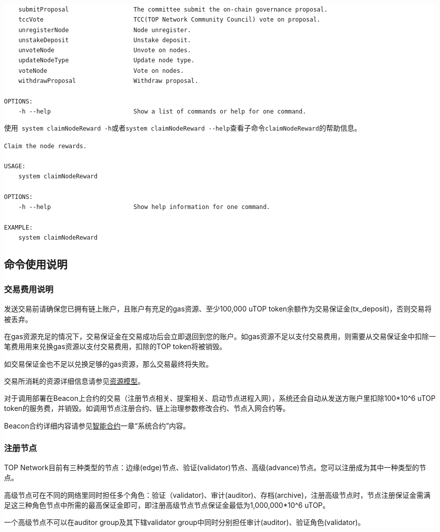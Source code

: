 ```
    submitProposal                  The committee submit the on-chain governance proposal.
    tccVote                         TCC(TOP Network Community Council) vote on proposal.
    unregisterNode                  Node unregister.
    unstakeDeposit                  Unstake deposit.
    unvoteNode                      Unvote on nodes.
    updateNodeType                  Update node type.
    voteNode                        Vote on nodes.
    withdrawProposal                Withdraw proposal.

OPTIONS:
    -h --help                       Show a list of commands or help for one command.
```

使用` system claimNodeReward -h`或者`system claimNodeReward --help`查看子命令`claimNodeReward`的帮助信息。

```
Claim the node rewards.

USAGE:
    system claimNodeReward

OPTIONS:
    -h --help                       Show help information for one command.

EXAMPLE:
    system claimNodeReward
```

## 命令使用说明

### 交易费用说明

发送交易前请确保您已拥有链上账户，且账户有充足的gas资源、至少100,000 uTOP token余额作为交易保证金(tx_deposit)，否则交易将被丢弃。

在gas资源充足的情况下，交易保证金在交易成功后会立即退回到您的账户。如gas资源不足以支付交易费用，则需要从交易保证金中扣除一笔费用用来兑换gas资源以支付交易费用，扣除的TOP token将被销毁。

如交易保证金也不足以兑换足够的gas资源，那么交易最终将失败。

交易所消耗的资源详细信息请参见[资源模型](docs-cn/AboutTOPNetwork/Protocol/ResourceModel.md)。

对于调用部署在Beacon上合约的交易（注册节点相关、提案相关、启动节点进程入网），系统还会自动从发送方账户里扣除100*10^6 uTOP token的服务费，并销毁。如调用节点注册合约、链上治理参数修改合约、节点入网合约等。

Beacon合约详细内容请参见[智能合约](AboutTOP/Network/SmartContract/SmartContract.md)一章“系统合约”内容。

### 注册节点

TOP Network目前有三种类型的节点：边缘(edge)节点、验证(validator)节点、高级(advance)节点。您可以注册成为其中一种类型的节点。

高级节点可在不同的网络里同时担任多个角色：验证（validator)、审计(auditor)、存档(archive)，注册高级节点时，节点注册保证金需满足这三种角色节点中所需的最高保证金即可，即注册高级节点节点保证金最低为1,000,000*10^6 uTOP。

一个高级节点不可以在auditor group及其下辖validator group中同时分别担任审计(auditor)、验证角色(validator)。
